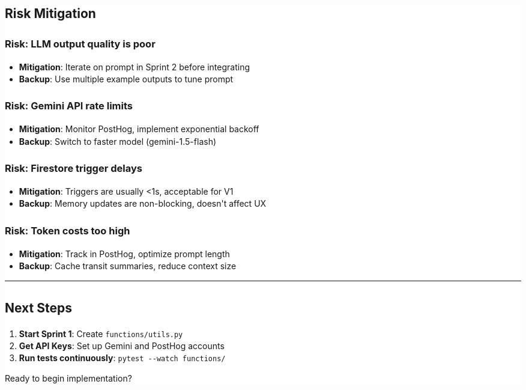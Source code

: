 ## Risk Mitigation

### Risk: LLM output quality is poor
- **Mitigation**: Iterate on prompt in Sprint 2 before integrating
- **Backup**: Use multiple example outputs to tune prompt

### Risk: Gemini API rate limits
- **Mitigation**: Monitor PostHog, implement exponential backoff
- **Backup**: Switch to faster model (gemini-1.5-flash)

### Risk: Firestore trigger delays
- **Mitigation**: Triggers are usually <1s, acceptable for V1
- **Backup**: Memory updates are non-blocking, doesn't affect UX

### Risk: Token costs too high
- **Mitigation**: Track in PostHog, optimize prompt length
- **Backup**: Cache transit summaries, reduce context size

---

## Next Steps

1. **Start Sprint 1**: Create `functions/utils.py`
2. **Get API Keys**: Set up Gemini and PostHog accounts
3. **Run tests continuously**: `pytest --watch functions/`

Ready to begin implementation?
